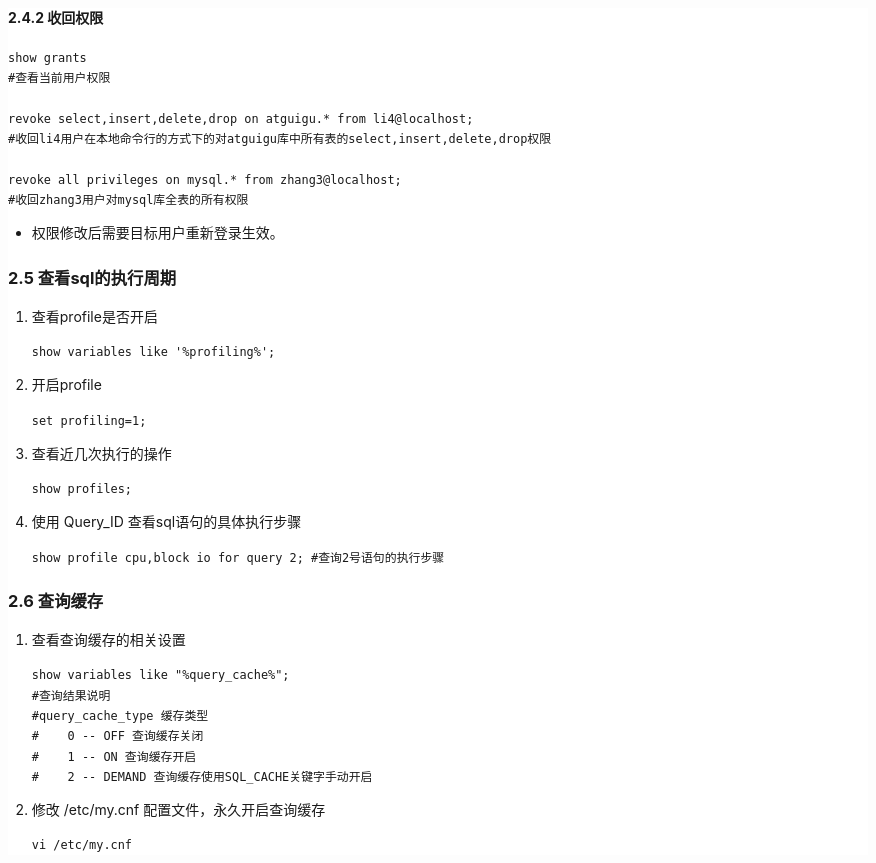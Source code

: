 #### 2.4.2 收回权限

```mysql
show grants
#查看当前用户权限

revoke select,insert,delete,drop on atguigu.* from li4@localhost;
#收回li4用户在本地命令行的方式下的对atguigu库中所有表的select,insert,delete,drop权限

revoke all privileges on mysql.* from zhang3@localhost;
#收回zhang3用户对mysql库全表的所有权限
```

- 权限修改后需要目标用户重新登录生效。



### 2.5 查看sql的执行周期

1. 查看profile是否开启

   ```mysql
   show variables like '%profiling%';
   ```

2. 开启profile

   ```mysql
   set profiling=1;
   ```

3. 查看近几次执行的操作

   ```mysql
   show profiles;
   ```

4. 使用 Query_ID 查看sql语句的具体执行步骤

   ```mysql
   show profile cpu,block io for query 2; #查询2号语句的执行步骤
   ```



### 2.6 查询缓存

1. 查看查询缓存的相关设置

   ```shell
   show variables like "%query_cache%";
   #查询结果说明
   #query_cache_type 缓存类型
   #	0 -- OFF 查询缓存关闭
   #	1 -- ON 查询缓存开启
   #	2 -- DEMAND 查询缓存使用SQL_CACHE关键字手动开启
   ```

2. 修改 /etc/my.cnf 配置文件，永久开启查询缓存

   ```shell
   vi /etc/my.cnf 
   ```
